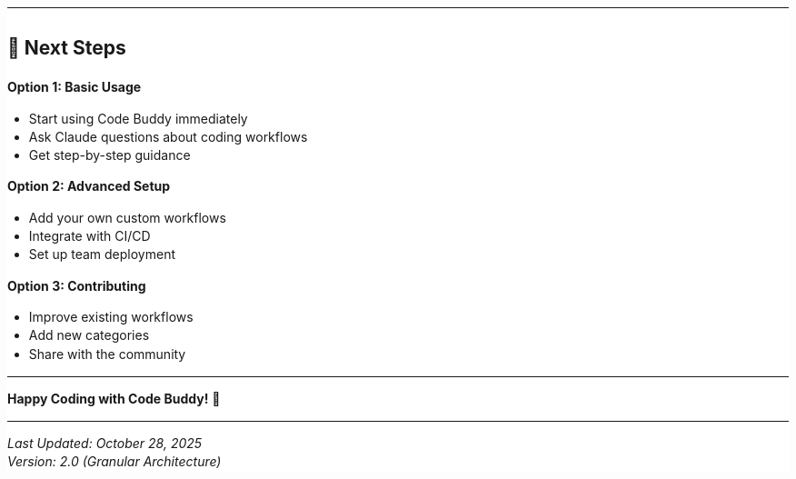 ```powershell
```

---

## 🎯 Next Steps

**Option 1: Basic Usage**
- Start using Code Buddy immediately
- Ask Claude questions about coding workflows
- Get step-by-step guidance

**Option 2: Advanced Setup**
- Add your own custom workflows
- Integrate with CI/CD
- Set up team deployment

**Option 3: Contributing**
- Improve existing workflows
- Add new categories
- Share with the community

---

**Happy Coding with Code Buddy!** 🚀

---

*Last Updated: October 28, 2025*  
*Version: 2.0 (Granular Architecture)*
